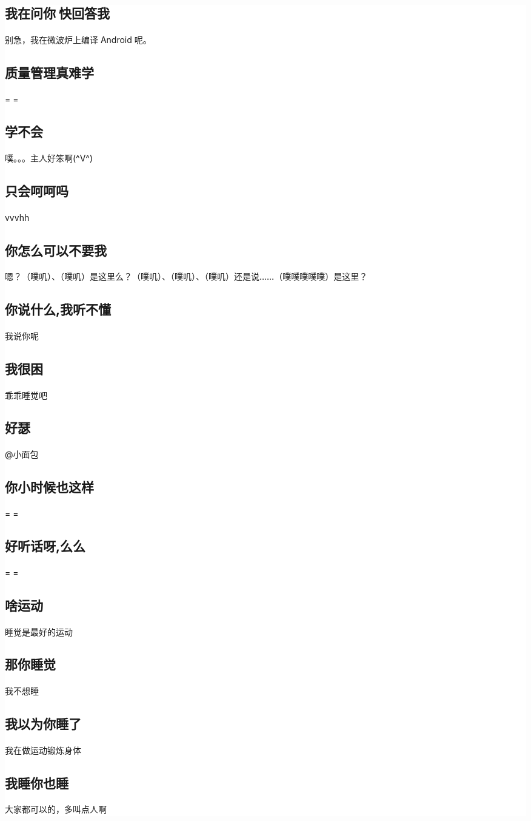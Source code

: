 ## 我在问你 快回答我
别急，我在微波炉上编译 Android 呢。

## 质量管理真难学
= =

## 学不会
噗。。。主人好笨啊(^V^)

## 只会呵呵吗
vvvhh

## 你怎么可以不要我
嗯？（噗叽）、（噗叽）是这里么？（噗叽）、（噗叽）、（噗叽）还是说……（噗噗噗噗噗）是这里？

## 你说什么,我听不懂
我说你呢

## 我很困
乖乖睡觉吧

## 好瑟
@小面包

## 你小时候也这样
= =

## 好听话呀,么么
= =

## 啥运动
睡觉是最好的运动

## 那你睡觉
我不想睡

## 我以为你睡了
我在做运动锻炼身体

## 我睡你也睡
大家都可以的，多叫点人啊
